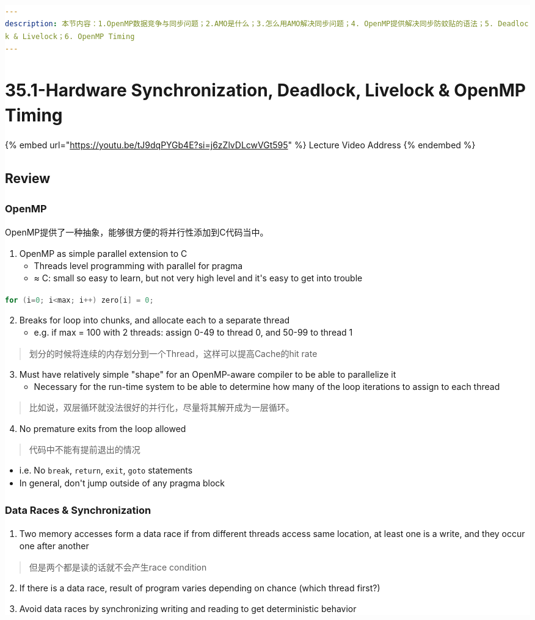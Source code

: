 ```yaml
---
description: 本节内容：1.OpenMP数据竞争与同步问题；2.AMO是什么；3.怎么用AMO解决同步问题；4. OpenMP提供解决同步防蚊贴的语法；5. Deadlock & Livelock；6. OpenMP Timing
---
```


# 35.1-Hardware Synchronization, Deadlock, Livelock & OpenMP Timing

{% embed url="https://youtu.be/tJ9dqPYGb4E?si=j6zZlvDLcwVGt595" %}
Lecture Video Address
{% endembed %}

## Review

### OpenMP

OpenMP提供了一种抽象，能够很方便的将并行性添加到C代码当中。

1. OpenMP as simple parallel extension to C
    - Threads level programming with parallel for pragma
    - ≈ C: small so easy to learn, but not very high level and it's easy to get into trouble

```c
for (i=0; i<max; i++) zero[i] = 0;
```

2. Breaks for loop into chunks, and allocate each to a separate thread
    - e.g. if max = 100 with 2 threads: assign 0-49 to thread 0, and 50-99 to thread 1

> 划分的时候将连续的内存划分到一个Thread，这样可以提高Cache的hit rate

3. Must have relatively simple "shape" for an OpenMP-aware compiler to be able to parallelize it
    - Necessary for the run-time system to be able to determine how many of the loop iterations to assign to each thread

> 比如说，双层循环就没法很好的并行化，尽量将其解开成为一层循环。

4. No premature exits from the loop allowed

> 代码中不能有提前退出的情况

- i.e. No `break`, `return`, `exit`, `goto` statements
- In general, don't jump outside of any pragma block

### Data Races & Synchronization

1. Two memory accesses form a data race if from different threads access same location, at least one is a write, and they occur one after another

> 但是两个都是读的话就不会产生race condition

2. If there is a data race, result of program varies depending on chance (which thread first?)

3. Avoid data races by synchronizing writing and reading to get deterministic behavior
